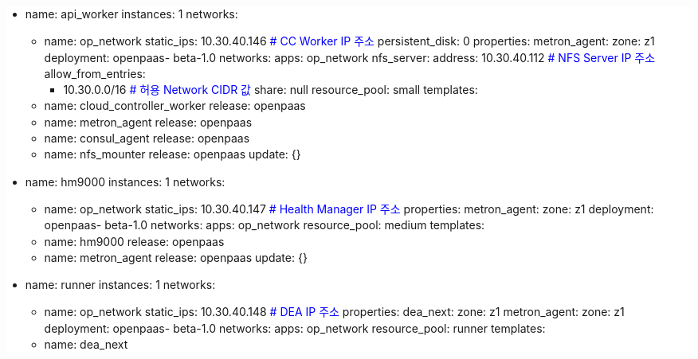 - name: api_worker
  instances: 1
  networks:
  - name: op_network
    static_ips: 10.30.40.146             <font color="blue"># CC Worker IP 주소</font>
  persistent_disk: 0
  properties:
    metron_agent:
      zone: z1
      deployment: openpaas- beta-1.0
    networks:
      apps: op_network
    nfs_server:
      address: 10.30.40.112             <font color="blue"># NFS Server IP 주소</font>
      allow_from_entries:
      - 10.30.0.0/16                    <font color="blue"># 허용 Network CIDR 값</font>
      share: null
  resource_pool: small
  templates:
  - name: cloud_controller_worker
    release: openpaas
  - name: metron_agent
    release: openpaas
  - name: consul_agent
    release: openpaas
  - name: nfs_mounter
    release: openpaas
  update: {}

- name: hm9000
  instances: 1
  networks:
  - name: op_network
    static_ips: 10.30.40.147            <font color="blue"># Health Manager IP 주소</font>
  properties:
    metron_agent:
      zone: z1
      deployment: openpaas- beta-1.0
    networks:
      apps: op_network
  resource_pool: medium
  templates:
  - name: hm9000
    release: openpaas
  - name: metron_agent
    release: openpaas
  update: {}

- name: runner
  instances: 1
  networks:
  - name: op_network
    static_ips: 10.30.40.148              <font color="blue"># DEA IP 주소</font>
  properties:
    dea_next:
      zone: z1
    metron_agent:
      zone: z1
      deployment: openpaas- beta-1.0
    networks:
      apps: op_network
  resource_pool: runner
  templates:
  - name: dea_next